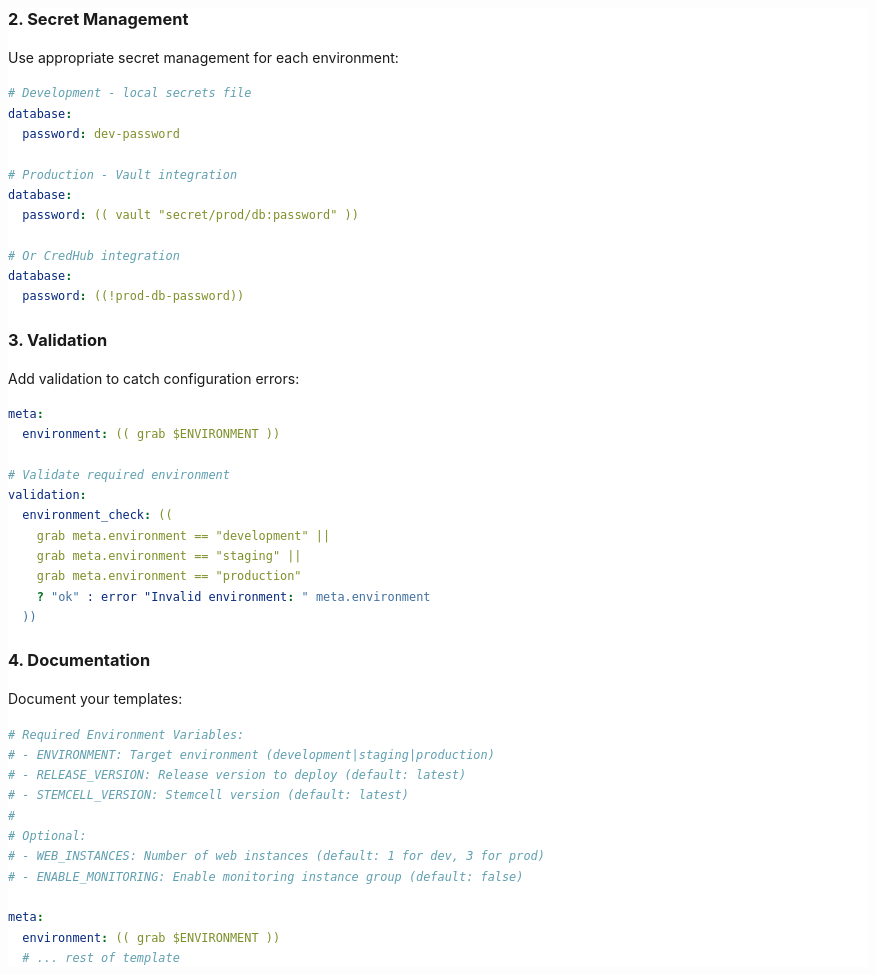 ### 2. Secret Management

Use appropriate secret management for each environment:

```yaml
# Development - local secrets file
database:
  password: dev-password

# Production - Vault integration
database:
  password: (( vault "secret/prod/db:password" ))

# Or CredHub integration
database:
  password: ((!prod-db-password))
```

### 3. Validation

Add validation to catch configuration errors:

```yaml
meta:
  environment: (( grab $ENVIRONMENT ))

# Validate required environment
validation:
  environment_check: (( 
    grab meta.environment == "development" || 
    grab meta.environment == "staging" || 
    grab meta.environment == "production" 
    ? "ok" : error "Invalid environment: " meta.environment 
  ))
```

### 4. Documentation

Document your templates:

```yaml
# Required Environment Variables:
# - ENVIRONMENT: Target environment (development|staging|production)
# - RELEASE_VERSION: Release version to deploy (default: latest)
# - STEMCELL_VERSION: Stemcell version (default: latest)
#
# Optional:
# - WEB_INSTANCES: Number of web instances (default: 1 for dev, 3 for prod)
# - ENABLE_MONITORING: Enable monitoring instance group (default: false)

meta:
  environment: (( grab $ENVIRONMENT ))
  # ... rest of template
```
